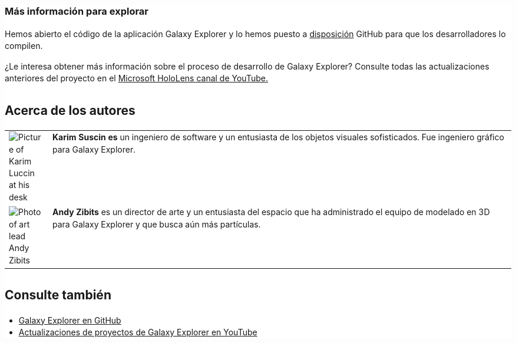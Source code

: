 ### <a name="more-to-explore"></a>Más información para explorar

Hemos abierto el código de la aplicación Galaxy Explorer y lo hemos puesto a [disposición](https://github.com/Microsoft/GalaxyExplorer) GitHub para que los desarrolladores lo compilen.

¿Le interesa obtener más información sobre el proceso de desarrollo de Galaxy Explorer? Consulte todas las actualizaciones anteriores del proyecto en el [Microsoft HoloLens canal de YouTube.](https://www.youtube.com/playlist?list=PLZCHH_4VqpRj0Nl46J0LNRkMyBNU4knbL)

## <a name="about-the-authors"></a>Acerca de los autores

<table style="border:0">
<tr>
<td style="border:0" width="60px"> <img alt="Picture of Karim Luccin at his desk" width="60" height="60" src="images/karim-thumb.jpg" /></td>
<td style="border:0"><b>Karim Suscin es</b> un ingeniero de software y un entusiasta de los objetos visuales sofisticados. Fue ingeniero gráfico para Galaxy Explorer.</td>
</tr>
<tr>
<td style="border:0" width="60px"> <img alt="Photo of art lead Andy Zibits" width="60" height="60" src="images/andy-avatar.png" /></td>
<td style="border:0"><b>Andy Zibits</b> es un director de arte y un entusiasta del espacio que ha administrado el equipo de modelado en 3D para Galaxy Explorer y que busca aún más partículas.</td>
</tr>
</table>


## <a name="see-also"></a>Consulte también
* [Galaxy Explorer en GitHub](https://github.com/Microsoft/GalaxyExplorer)
* [Actualizaciones de proyectos de Galaxy Explorer en YouTube](https://www.youtube.com/playlist?list=PLZCHH_4VqpRj0Nl46J0LNRkMyBNU4knbL)